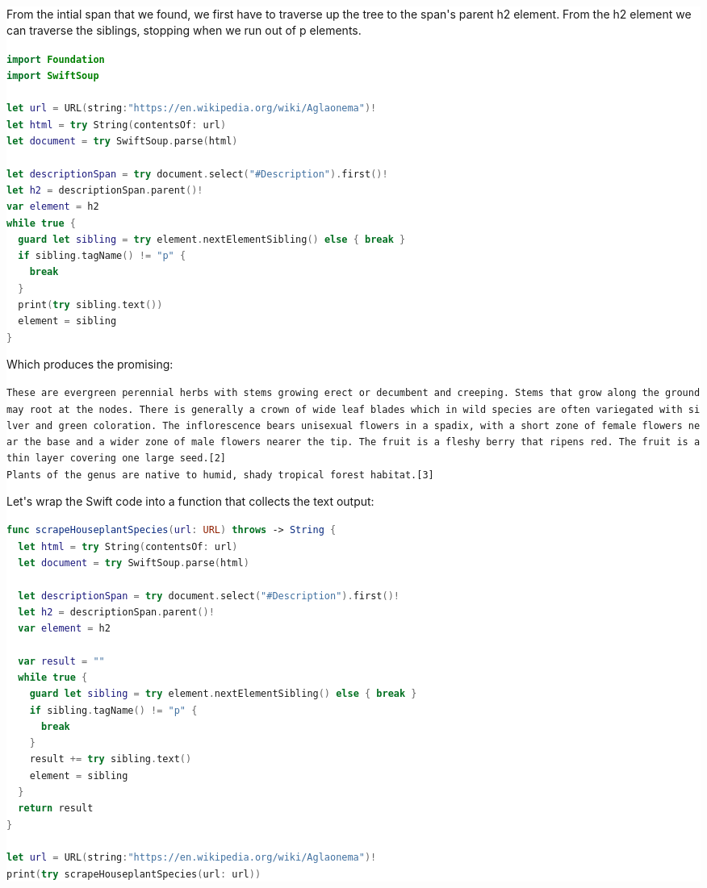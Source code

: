 From the intial span that we found, we first have to traverse up the tree to the span's
parent h2 element. From the h2 element we can traverse the siblings, stopping when we run out of
p elements.

```swift
import Foundation
import SwiftSoup

let url = URL(string:"https://en.wikipedia.org/wiki/Aglaonema")!
let html = try String(contentsOf: url)
let document = try SwiftSoup.parse(html)

let descriptionSpan = try document.select("#Description").first()!
let h2 = descriptionSpan.parent()!
var element = h2
while true {
  guard let sibling = try element.nextElementSibling() else { break }
  if sibling.tagName() != "p" {
    break
  }
  print(try sibling.text())
  element = sibling
}
```

Which produces the promising:

```
These are evergreen perennial herbs with stems growing erect or decumbent and creeping. Stems that grow along the ground may root at the nodes. There is generally a crown of wide leaf blades which in wild species are often variegated with silver and green coloration. The inflorescence bears unisexual flowers in a spadix, with a short zone of female flowers near the base and a wider zone of male flowers nearer the tip. The fruit is a fleshy berry that ripens red. The fruit is a thin layer covering one large seed.[2]
Plants of the genus are native to humid, shady tropical forest habitat.[3]
```

Let's wrap the Swift code into a function that collects the text output:

```swift
func scrapeHouseplantSpecies(url: URL) throws -> String {
  let html = try String(contentsOf: url)
  let document = try SwiftSoup.parse(html)

  let descriptionSpan = try document.select("#Description").first()!
  let h2 = descriptionSpan.parent()!
  var element = h2

  var result = ""
  while true {
    guard let sibling = try element.nextElementSibling() else { break }
    if sibling.tagName() != "p" {
      break
    }
    result += try sibling.text()
    element = sibling
  }
  return result
}

let url = URL(string:"https://en.wikipedia.org/wiki/Aglaonema")!
print(try scrapeHouseplantSpecies(url: url))
```
